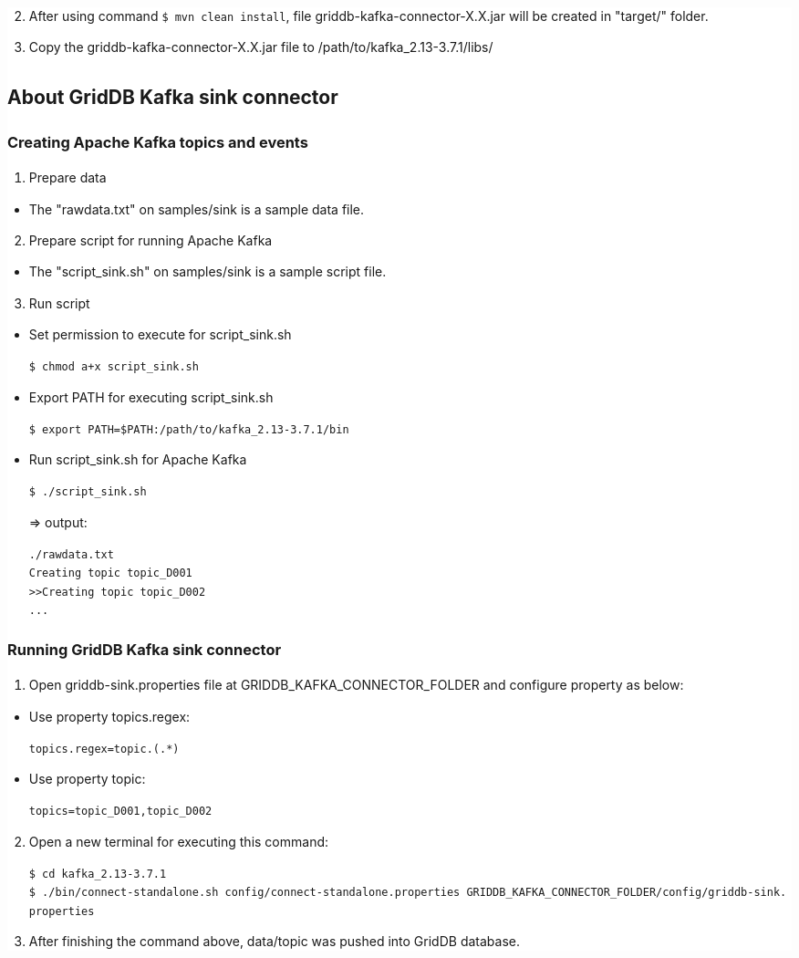 2. After using command `$ mvn clean install`, file griddb-kafka-connector-X.X.jar will be created in "target/" folder.

3. Copy the griddb-kafka-connector-X.X.jar file to /path/to/kafka_2.13-3.7.1/libs/

## About GridDB Kafka sink connector

### Creating Apache Kafka topics and events

1. Prepare data

* The "rawdata.txt" on samples/sink is a sample data file.

2. Prepare script for running Apache Kafka

* The "script_sink.sh" on samples/sink is a sample script file.

3. Run script

* Set permission to execute for script_sink.sh
    ```console
    $ chmod a+x script_sink.sh
    ```
* Export PATH for executing script_sink.sh
    ```console
    $ export PATH=$PATH:/path/to/kafka_2.13-3.7.1/bin
    ```
* Run script_sink.sh for Apache Kafka

    ```console
    $ ./script_sink.sh
    ```
    => output:
    ```console
    ./rawdata.txt
    Creating topic topic_D001
    >>Creating topic topic_D002
    ...
    ```

### Running GridDB Kafka sink connector

1. Open griddb-sink.properties file at GRIDDB_KAFKA_CONNECTOR_FOLDER and configure property as below:
* Use property topics.regex:
    ```properties
    topics.regex=topic.(.*)
    ```
* Use property topic:
    ```properties
    topics=topic_D001,topic_D002
    ```
2. Open a new terminal for executing this command:
    ```console
    $ cd kafka_2.13-3.7.1
    $ ./bin/connect-standalone.sh config/connect-standalone.properties GRIDDB_KAFKA_CONNECTOR_FOLDER/config/griddb-sink.properties
    ```
3. After finishing the command above, data/topic was pushed into GridDB database.
